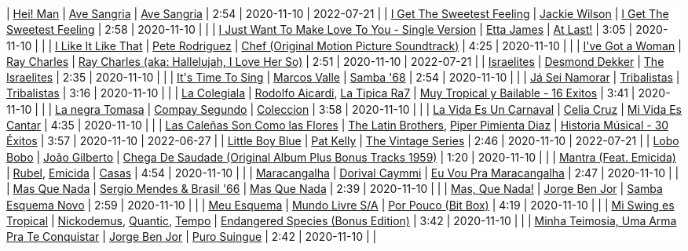 | [Hei! Man](https://open.spotify.com/track/1dUK0GBjMRmEdi1NKMr3WE) | [Ave Sangria](https://open.spotify.com/artist/1q3J12DzCpwW0EwLrKlXvC) | [Ave Sangria](https://open.spotify.com/album/2Kds5PBWka7pcAIay7qp6w) | 2:54 | 2020-11-10 | 2022-07-21 |
| [I Get The Sweetest Feeling](https://open.spotify.com/track/7F1eoVZd2ySSJ70iP3PN1m) | [Jackie Wilson](https://open.spotify.com/artist/4VnomLtKTm9Ahe1tZfmZju) | [I Get The Sweetest Feeling](https://open.spotify.com/album/35PUYxZnmBjyVSbw5ictX6) | 2:58 | 2020-11-10 |  |
| [I Just Want To Make Love To You \- Single Version](https://open.spotify.com/track/3QnHWkNMY2mpy494Bis0ly) | [Etta James](https://open.spotify.com/artist/0iOVhN3tnSvgDbcg25JoJb) | [At Last!](https://open.spotify.com/album/7rd4PorIOPjPTy7qdUeeCt) | 3:05 | 2020-11-10 |  |
| [I Like It Like That](https://open.spotify.com/track/0P1BmL4Nb2p67UDNjDJvsp) | [Pete Rodriguez](https://open.spotify.com/artist/76KY8JsK3XMQkjDiRZVprS) | [Chef \(Original Motion Picture Soundtrack\)](https://open.spotify.com/album/5wXB3JnWbBotktSeTuy1E2) | 4:25 | 2020-11-10 |  |
| [I've Got a Woman](https://open.spotify.com/track/2xar08Fq5xra2KKZs5Bw9j) | [Ray Charles](https://open.spotify.com/artist/1eYhYunlNJlDoQhtYBvPsi) | [Ray Charles \(aka: Hallelujah, I Love Her So\)](https://open.spotify.com/album/0cw6Sv7IwZ87aLPPvNPSd0) | 2:51 | 2020-11-10 | 2022-07-21 |
| [Israelites](https://open.spotify.com/track/0di7hMT6o1ogeUN1XDB9Ft) | [Desmond Dekker](https://open.spotify.com/artist/1FcB6xMihhP9Hb6AdGVbWe) | [The Israelites](https://open.spotify.com/album/46BSjIgwm2NarXXFM8fEjX) | 2:35 | 2020-11-10 |  |
| [It's Time To Sing](https://open.spotify.com/track/23LF8upBOTnL0LxOhFtE3q) | [Marcos Valle](https://open.spotify.com/artist/5I0EPnV9gwrZYTbScjnaOk) | [Samba '68](https://open.spotify.com/album/19WrrsIWF3vAOqk24ovaU7) | 2:54 | 2020-11-10 |  |
| [Já Sei Namorar](https://open.spotify.com/track/2GplG03rw0CN2EMLzPJZAl) | [Tribalistas](https://open.spotify.com/artist/4laQz4PaKeh2Hu6QL6evVD) | [Tribalistas](https://open.spotify.com/album/7tkP1p2yTttMg2SY45nB5Y) | 3:16 | 2020-11-10 |  |
| [La Colegiala](https://open.spotify.com/track/7rDIiNyDgqUb6WQOgskiiF) | [Rodolfo Aicardi](https://open.spotify.com/artist/3IUAZiICL3J7GlHYPgT414), [La Tipica Ra7](https://open.spotify.com/artist/0WJbT6T0nkWfYO5zEbUPOG) | [Muy Tropical y Bailable \- 16 Exitos](https://open.spotify.com/album/4zqlca5cQmkCPhL0ZZr3P8) | 3:41 | 2020-11-10 |  |
| [La negra Tomasa](https://open.spotify.com/track/4ruIPaoUI5m32txdjLkpzG) | [Compay Segundo](https://open.spotify.com/artist/2wpr4ILskkRzPBGodmbMs1) | [Coleccion](https://open.spotify.com/album/4JnzA5hRujlF3yG3OeOltp) | 3:58 | 2020-11-10 |  |
| [La Vida Es Un Carnaval](https://open.spotify.com/track/3Rjc14RoRucHhEWvv3W3xW) | [Celia Cruz](https://open.spotify.com/artist/2weA6hhVqTIN2gSn9PUB9U) | [Mi Vida Es Cantar](https://open.spotify.com/album/2clEi9iP3VkzZzkydAjFDA) | 4:35 | 2020-11-10 |  |
| [Las Caleñas Son Como las Flores](https://open.spotify.com/track/1gntkHoZ8rdpeeVxLbQ6oF) | [The Latin Brothers](https://open.spotify.com/artist/2AiZXMqpVlCDnz3trZbWaK), [Piper Pimienta Diaz](https://open.spotify.com/artist/35HTycyWifnoCzK2EQ3KUX) | [Historia Músical \- 30 Éxitos](https://open.spotify.com/album/1xNSKvjq7Te0taB7oyocdj) | 3:57 | 2020-11-10 | 2022-06-27 |
| [Little Boy Blue](https://open.spotify.com/track/4M8o993Gt5U6mSogtuviYn) | [Pat Kelly](https://open.spotify.com/artist/5mLxA9ySBmpMnMNvx1bEUi) | [The Vintage Series](https://open.spotify.com/album/79trt5vU4vqyna7znhWjqD) | 2:46 | 2020-11-10 | 2022-07-21 |
| [Lobo Bobo](https://open.spotify.com/track/1hwFKqDGLoRqpQHDLrPze4) | [João Gilberto](https://open.spotify.com/artist/77ZUbcdoU5KCPHNUl8bgQy) | [Chega De Saudade \(Original Album Plus Bonus Tracks 1959\)](https://open.spotify.com/album/41JAsO1MRbFj0w1R8bVczm) | 1:20 | 2020-11-10 |  |
| [Mantra \(Feat\. Emicida\)](https://open.spotify.com/track/1vuAdDQlGRntmbQ7RpkObZ) | [Rubel](https://open.spotify.com/artist/0slVGXBggrLglTLNKbeEyW), [Emicida](https://open.spotify.com/artist/2d9LRvQJnAXRijqIJDDs2K) | [Casas](https://open.spotify.com/album/4srydLleGSH7OmLav3nCTX) | 4:54 | 2020-11-10 |  |
| [Maracangalha](https://open.spotify.com/track/7vMICBgMH80JfGFaGSi8Yp) | [Dorival Caymmi](https://open.spotify.com/artist/7zsxdMsODmHKTbTB00t9wS) | [Eu Vou Pra Maracangalha](https://open.spotify.com/album/4eTrToCDAzjyjWOFECOhBW) | 2:47 | 2020-11-10 |  |
| [Mas Que Nada](https://open.spotify.com/track/0Vl9aGb0dmeiCQ2ATgNK2B) | [Sergio Mendes & Brasil '66](https://open.spotify.com/artist/6hCsqVHnBo1BVQWuIjRMkL) | [Mas Que Nada](https://open.spotify.com/album/2OAg6yUqeTP078mh1BLIDL) | 2:39 | 2020-11-10 |  |
| [Mas, Que Nada!](https://open.spotify.com/track/6U03Orwr5Dxt8jahLnQpYV) | [Jorge Ben Jor](https://open.spotify.com/artist/5JYtpnUKxAzXfHEYpOeeit) | [Samba Esquema Novo](https://open.spotify.com/album/3xWp6y0HGsHZlXljNs7VRy) | 2:59 | 2020-11-10 |  |
| [Meu Esquema](https://open.spotify.com/track/5hO3HgwIygwqjkGsw6wdP3) | [Mundo Livre S/A](https://open.spotify.com/artist/7dLXGClVfy10Ug57dZE0iC) | [Por Pouco \(Bit Box\)](https://open.spotify.com/album/0h4xTADMMdMSOQraeakiEC) | 4:19 | 2020-11-10 |  |
| [Mi Swing es Tropical](https://open.spotify.com/track/3z2aHQwr9MJ5g7DA19tpha) | [Nickodemus](https://open.spotify.com/artist/4VNKVCluxMcjqwYJm3yuQ3), [Quantic](https://open.spotify.com/artist/5ZMwoAjeDtLJ0XRwRTgaK8), [Tempo](https://open.spotify.com/artist/76whng5pl9msPkkjFUtWYn) | [Endangered Species \(Bonus Edition\)](https://open.spotify.com/album/5QAwzwTSEcpwnbEE2NvzqD) | 3:42 | 2020-11-10 |  |
| [Minha Teimosia, Uma Arma Pra Te Conquistar](https://open.spotify.com/track/7eXRfKOGzMRe6P2jg0Nua6) | [Jorge Ben Jor](https://open.spotify.com/artist/5JYtpnUKxAzXfHEYpOeeit) | [Puro Suingue](https://open.spotify.com/album/1ZuHENR1CaI9ApzDv4mSbv) | 2:42 | 2020-11-10 |  |